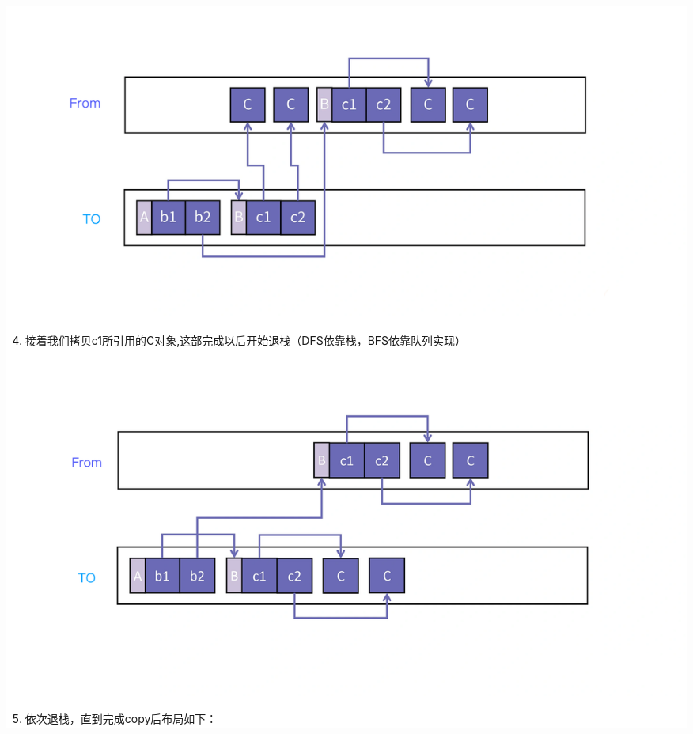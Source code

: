   ![image.png](../assets/image_1684415972020_0.png) 
  
  4. 接着我们拷贝c1所引用的C对象,这部完成以后开始退栈（DFS依靠栈，BFS依靠队列实现）
  ![image.png](../assets/image_1684415980549_0.png) 
  
  5. 依次退栈，直到完成copy后布局如下：